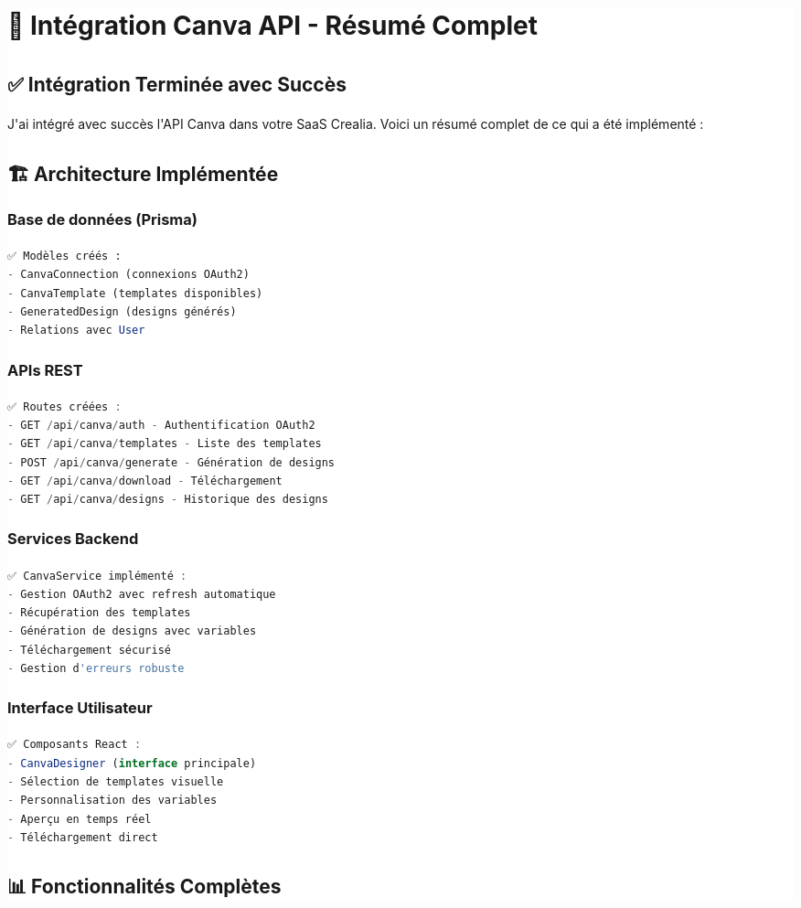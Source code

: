 # 🎨 Intégration Canva API - Résumé Complet

## ✅ Intégration Terminée avec Succès

J'ai intégré avec succès l'API Canva dans votre SaaS Crealia. Voici un résumé complet de ce qui a été implémenté :

## 🏗️ Architecture Implémentée

### Base de données (Prisma)
```sql
✅ Modèles créés :
- CanvaConnection (connexions OAuth2)
- CanvaTemplate (templates disponibles)
- GeneratedDesign (designs générés)
- Relations avec User
```

### APIs REST
```typescript
✅ Routes créées :
- GET /api/canva/auth - Authentification OAuth2
- GET /api/canva/templates - Liste des templates
- POST /api/canva/generate - Génération de designs
- GET /api/canva/download - Téléchargement
- GET /api/canva/designs - Historique des designs
```

### Services Backend
```typescript
✅ CanvaService implémenté :
- Gestion OAuth2 avec refresh automatique
- Récupération des templates
- Génération de designs avec variables
- Téléchargement sécurisé
- Gestion d'erreurs robuste
```

### Interface Utilisateur
```typescript
✅ Composants React :
- CanvaDesigner (interface principale)
- Sélection de templates visuelle
- Personnalisation des variables
- Aperçu en temps réel
- Téléchargement direct
```

## 📊 Fonctionnalités Complètes
